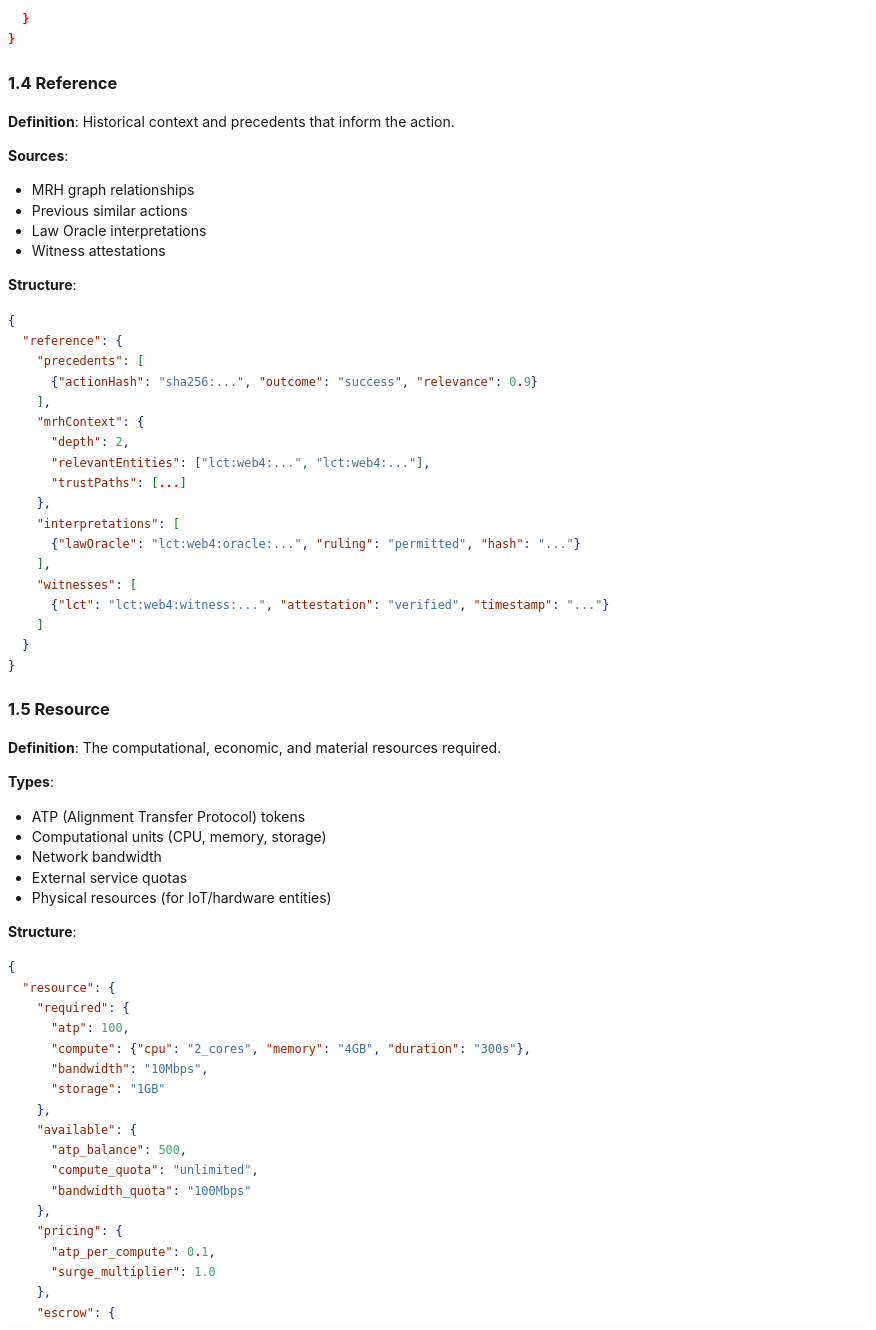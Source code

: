 ```json
  }
}
```

### 1.4 Reference
**Definition**: Historical context and precedents that inform the action.

**Sources**:
- MRH graph relationships
- Previous similar actions
- Law Oracle interpretations
- Witness attestations

**Structure**:
```json
{
  "reference": {
    "precedents": [
      {"actionHash": "sha256:...", "outcome": "success", "relevance": 0.9}
    ],
    "mrhContext": {
      "depth": 2,
      "relevantEntities": ["lct:web4:...", "lct:web4:..."],
      "trustPaths": [...]
    },
    "interpretations": [
      {"lawOracle": "lct:web4:oracle:...", "ruling": "permitted", "hash": "..."}
    ],
    "witnesses": [
      {"lct": "lct:web4:witness:...", "attestation": "verified", "timestamp": "..."}
    ]
  }
}
```

### 1.5 Resource
**Definition**: The computational, economic, and material resources required.

**Types**:
- ATP (Alignment Transfer Protocol) tokens
- Computational units (CPU, memory, storage)
- Network bandwidth
- External service quotas
- Physical resources (for IoT/hardware entities)

**Structure**:
```json
{
  "resource": {
    "required": {
      "atp": 100,
      "compute": {"cpu": "2_cores", "memory": "4GB", "duration": "300s"},
      "bandwidth": "10Mbps",
      "storage": "1GB"
    },
    "available": {
      "atp_balance": 500,
      "compute_quota": "unlimited",
      "bandwidth_quota": "100Mbps"
    },
    "pricing": {
      "atp_per_compute": 0.1,
      "surge_multiplier": 1.0
    },
    "escrow": {
```